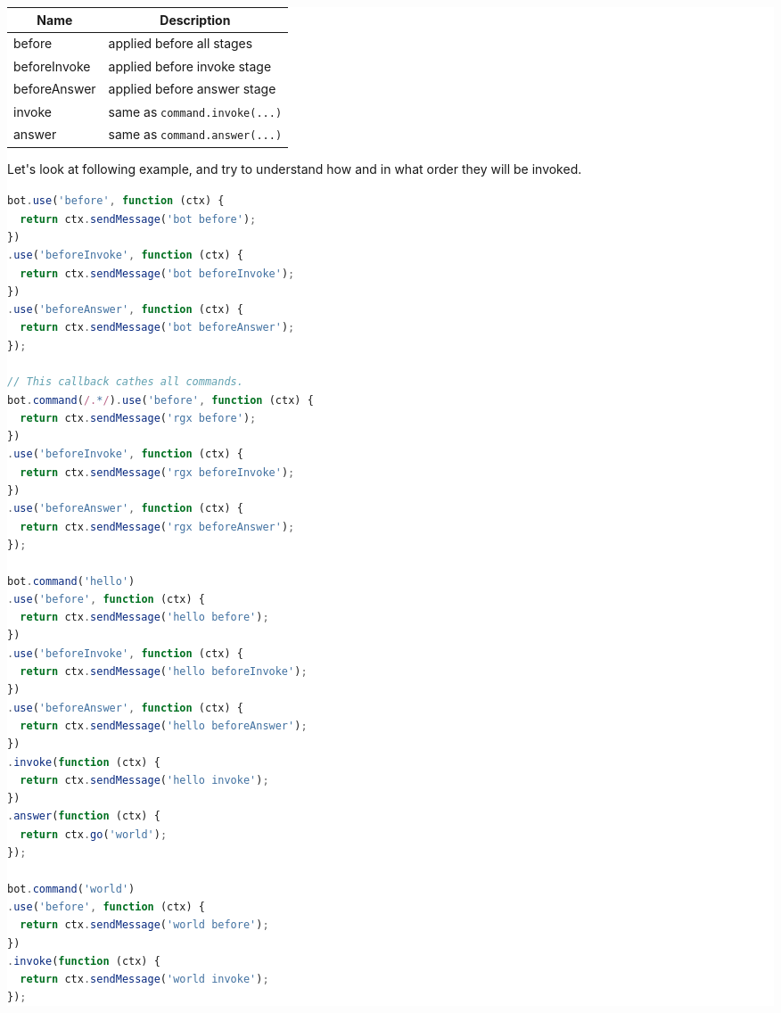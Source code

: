 | Name         | Description                    |
| ------------ | ------------------------------ |
| before       | applied before all stages      |
| beforeInvoke | applied before invoke stage    |
| beforeAnswer | applied before answer stage    |
| invoke       | same as `command.invoke(...)`  |
| answer       | same as `command.answer(...)`  |

Let's look at following example, and try to understand how and in what order they will be invoked.
```js
bot.use('before', function (ctx) {
  return ctx.sendMessage('bot before');
})
.use('beforeInvoke', function (ctx) {
  return ctx.sendMessage('bot beforeInvoke');
})
.use('beforeAnswer', function (ctx) {
  return ctx.sendMessage('bot beforeAnswer');
});

// This callback cathes all commands.
bot.command(/.*/).use('before', function (ctx) {
  return ctx.sendMessage('rgx before');
})
.use('beforeInvoke', function (ctx) {
  return ctx.sendMessage('rgx beforeInvoke');
})
.use('beforeAnswer', function (ctx) {
  return ctx.sendMessage('rgx beforeAnswer');
});

bot.command('hello')
.use('before', function (ctx) {
  return ctx.sendMessage('hello before');
})
.use('beforeInvoke', function (ctx) {
  return ctx.sendMessage('hello beforeInvoke');
})
.use('beforeAnswer', function (ctx) {
  return ctx.sendMessage('hello beforeAnswer');
})
.invoke(function (ctx) {
  return ctx.sendMessage('hello invoke');
})
.answer(function (ctx) {
  return ctx.go('world');
});

bot.command('world')
.use('before', function (ctx) {
  return ctx.sendMessage('world before');
})
.invoke(function (ctx) {
  return ctx.sendMessage('world invoke');
});
```
